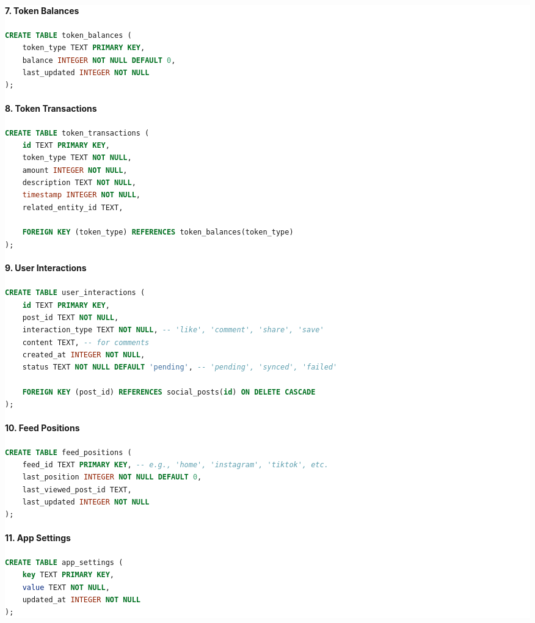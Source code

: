 #### 7. Token Balances

```sql
CREATE TABLE token_balances (
    token_type TEXT PRIMARY KEY,
    balance INTEGER NOT NULL DEFAULT 0,
    last_updated INTEGER NOT NULL
);
```

#### 8. Token Transactions

```sql
CREATE TABLE token_transactions (
    id TEXT PRIMARY KEY,
    token_type TEXT NOT NULL,
    amount INTEGER NOT NULL,
    description TEXT NOT NULL,
    timestamp INTEGER NOT NULL,
    related_entity_id TEXT,
    
    FOREIGN KEY (token_type) REFERENCES token_balances(token_type)
);
```

#### 9. User Interactions

```sql
CREATE TABLE user_interactions (
    id TEXT PRIMARY KEY,
    post_id TEXT NOT NULL,
    interaction_type TEXT NOT NULL, -- 'like', 'comment', 'share', 'save'
    content TEXT, -- for comments
    created_at INTEGER NOT NULL,
    status TEXT NOT NULL DEFAULT 'pending', -- 'pending', 'synced', 'failed'
    
    FOREIGN KEY (post_id) REFERENCES social_posts(id) ON DELETE CASCADE
);
```

#### 10. Feed Positions

```sql
CREATE TABLE feed_positions (
    feed_id TEXT PRIMARY KEY, -- e.g., 'home', 'instagram', 'tiktok', etc.
    last_position INTEGER NOT NULL DEFAULT 0,
    last_viewed_post_id TEXT,
    last_updated INTEGER NOT NULL
);
```

#### 11. App Settings

```sql
CREATE TABLE app_settings (
    key TEXT PRIMARY KEY,
    value TEXT NOT NULL,
    updated_at INTEGER NOT NULL
);
```
